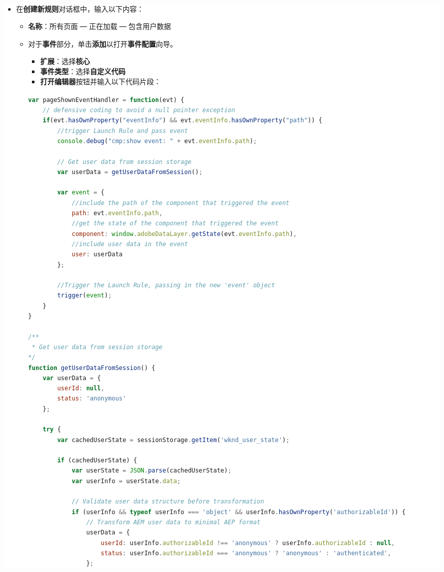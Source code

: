 - 在&#x200B;**创建新规则**&#x200B;对话框中，输入以下内容：
   - **名称**：所有页面 — 正在加载 — 包含用户数据

   - 对于&#x200B;**事件**&#x200B;部分，单击&#x200B;**添加**&#x200B;以打开&#x200B;**事件配置**&#x200B;向导。
      - **扩展**：选择&#x200B;**核心**
      - **事件类型**：选择&#x200B;**自定义代码**
      - **打开编辑器**&#x200B;按钮并输入以下代码片段：

     ```javascript
     var pageShownEventHandler = function(evt) {
         // defensive coding to avoid a null pointer exception
         if(evt.hasOwnProperty("eventInfo") && evt.eventInfo.hasOwnProperty("path")) {
             //trigger Launch Rule and pass event
             console.debug("cmp:show event: " + evt.eventInfo.path);
     
             // Get user data from session storage
             var userData = getUserDataFromSession();
     
             var event = {
                 //include the path of the component that triggered the event
                 path: evt.eventInfo.path,
                 //get the state of the component that triggered the event
                 component: window.adobeDataLayer.getState(evt.eventInfo.path),
                 //include user data in the event
                 user: userData
             };
     
             //Trigger the Launch Rule, passing in the new 'event' object
             trigger(event);
         }
     }
     
     /**
      * Get user data from session storage
     */
     function getUserDataFromSession() {
         var userData = {
             userId: null,
             status: 'anonymous'
         };
     
         try {
             var cachedUserState = sessionStorage.getItem('wknd_user_state');
     
             if (cachedUserState) {
                 var userState = JSON.parse(cachedUserState);
                 var userInfo = userState.data;
     
                 // Validate user data structure before transformation
                 if (userInfo && typeof userInfo === 'object' && userInfo.hasOwnProperty('authorizableId')) {
                     // Transform AEM user data to minimal AEP format
                     userData = {
                         userId: userInfo.authorizableId !== 'anonymous' ? userInfo.authorizableId : null,
                         status: userInfo.authorizableId === 'anonymous' ? 'anonymous' : 'authenticated',
                     };
     